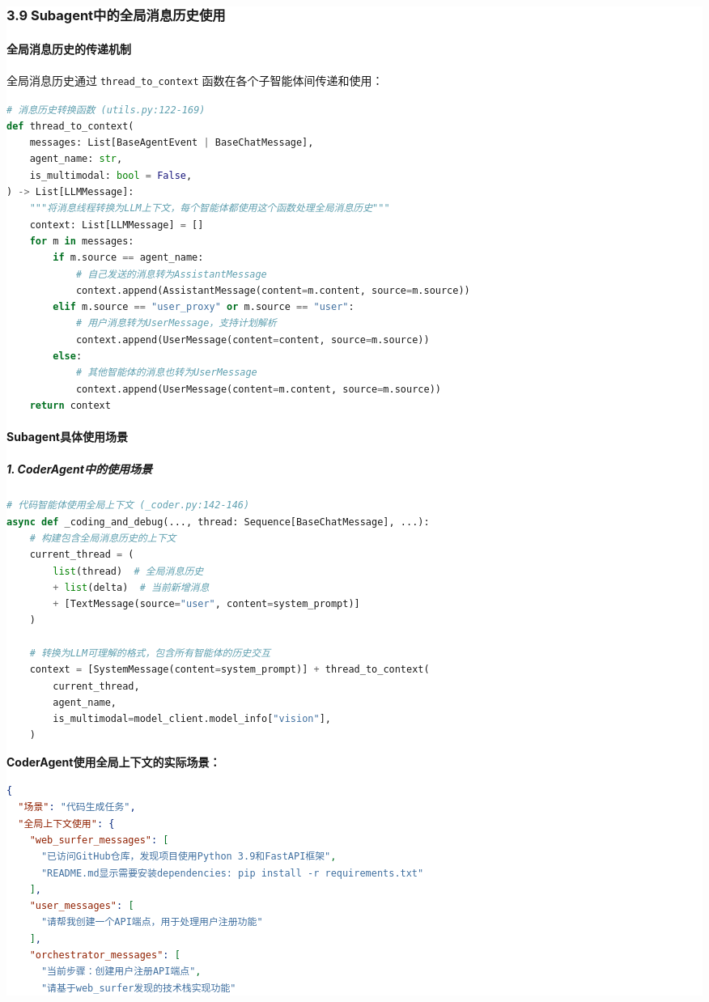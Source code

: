 ### 3.9 Subagent中的全局消息历史使用

#### 全局消息历史的传递机制

全局消息历史通过 `thread_to_context` 函数在各个子智能体间传递和使用：

```python
# 消息历史转换函数 (utils.py:122-169)
def thread_to_context(
    messages: List[BaseAgentEvent | BaseChatMessage],
    agent_name: str,
    is_multimodal: bool = False,
) -> List[LLMMessage]:
    """将消息线程转换为LLM上下文，每个智能体都使用这个函数处理全局消息历史"""
    context: List[LLMMessage] = []
    for m in messages:
        if m.source == agent_name:
            # 自己发送的消息转为AssistantMessage
            context.append(AssistantMessage(content=m.content, source=m.source))
        elif m.source == "user_proxy" or m.source == "user":
            # 用户消息转为UserMessage，支持计划解析
            context.append(UserMessage(content=content, source=m.source))
        else:
            # 其他智能体的消息也转为UserMessage
            context.append(UserMessage(content=m.content, source=m.source))
    return context
```

#### Subagent具体使用场景

##### 1. CoderAgent中的使用场景

```python
# 代码智能体使用全局上下文 (_coder.py:142-146)
async def _coding_and_debug(..., thread: Sequence[BaseChatMessage], ...):
    # 构建包含全局消息历史的上下文
    current_thread = (
        list(thread)  # 全局消息历史
        + list(delta)  # 当前新增消息
        + [TextMessage(source="user", content=system_prompt)]
    )
    
    # 转换为LLM可理解的格式，包含所有智能体的历史交互
    context = [SystemMessage(content=system_prompt)] + thread_to_context(
        current_thread,
        agent_name,
        is_multimodal=model_client.model_info["vision"],
    )
```

**CoderAgent使用全局上下文的实际场景：**

```json
{
  "场景": "代码生成任务",
  "全局上下文使用": {
    "web_surfer_messages": [
      "已访问GitHub仓库，发现项目使用Python 3.9和FastAPI框架",
      "README.md显示需要安装dependencies: pip install -r requirements.txt"
    ],
    "user_messages": [
      "请帮我创建一个API端点，用于处理用户注册功能"
    ],
    "orchestrator_messages": [
      "当前步骤：创建用户注册API端点",
      "请基于web_surfer发现的技术栈实现功能"
```